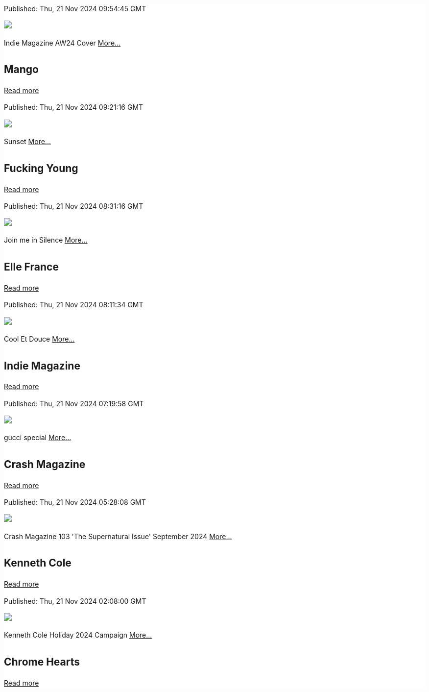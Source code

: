 Published: Thu, 21 Nov 2024 09:54:45 GMT

<p><img src="https://i.mdel.net/i/db/2024/11/2388741/2388741-800w.jpg" /></p>Indie Magazine AW24 Cover <a href="https://models.com/work/indie-magazine-indie-magazine-aw24-cover" title="Indie Magazine AW24 Cover">More...</a>

## Mango
[Read more](https://models.com/work/mango-sunset)

Published: Thu, 21 Nov 2024 09:21:16 GMT

<p><img src="https://i.mdel.net/i/db/2024/11/2388736/2388736-800w.jpg" /></p>Sunset <a href="https://models.com/work/mango-sunset" title="Sunset">More...</a>

## Fucking Young
[Read more](https://models.com/work/fucking-young-join-me-in-silence)

Published: Thu, 21 Nov 2024 08:31:16 GMT

<p><img src="https://i.mdel.net/i/db/2024/11/2388685/2388685-800w.jpg" /></p>Join me in Silence <a href="https://models.com/work/fucking-young-join-me-in-silence" title="Join me in Silence">More...</a>

## Elle France
[Read more](https://models.com/work/elle-france-cool-et-douce-2)

Published: Thu, 21 Nov 2024 08:11:34 GMT

<p><img src="https://i.mdel.net/i/db/2024/11/2388887/2388887-800w.jpg" /></p>Cool Et Douce <a href="https://models.com/work/elle-france-cool-et-douce-2" title="Cool Et Douce">More...</a>

## Indie Magazine
[Read more](https://models.com/work/indie-magazine-gucci-special)

Published: Thu, 21 Nov 2024 07:19:58 GMT

<p><img src="https://i.mdel.net/i/db/2024/11/2388664/2388664-800w.jpg" /></p>gucci special <a href="https://models.com/work/indie-magazine-gucci-special" title="gucci special">More...</a>

## Crash Magazine
[Read more](https://models.com/work/crash-magazine-crash-magazine-103-the-supernatural-issue-september-2024)

Published: Thu, 21 Nov 2024 05:28:08 GMT

<p><img src="https://i.mdel.net/i/db/2024/11/2388636/2388636-800w.jpg" /></p>Crash Magazine 103 'The Supernatural Issue' September 2024 <a href="https://models.com/work/crash-magazine-crash-magazine-103-the-supernatural-issue-september-2024" title="Crash Magazine 103 'The Supernatural Issue' September 2024">More...</a>

## Kenneth Cole
[Read more](https://models.com/work/kenneth-cole-kenneth-cole-holiday-2024-campaign)

Published: Thu, 21 Nov 2024 02:08:00 GMT

<p><img src="https://i.mdel.net/i/db/2024/11/2389347/2389347-800w.jpg" /></p>Kenneth Cole Holiday 2024 Campaign <a href="https://models.com/work/kenneth-cole-kenneth-cole-holiday-2024-campaign" title="Kenneth Cole Holiday 2024 Campaign">More...</a>

## Chrome Hearts
[Read more](https://models.com/work/chrome-hearts-chrome-hearts--mikimoto)
